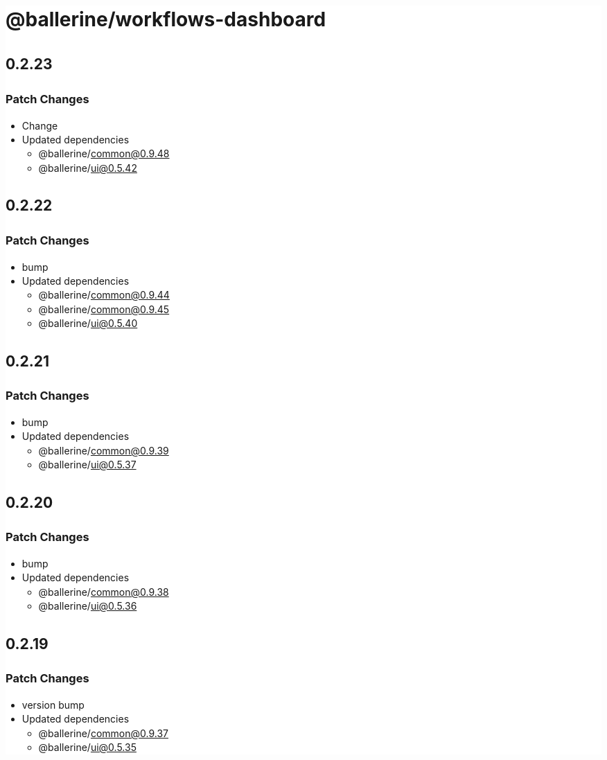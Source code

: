 # @ballerine/workflows-dashboard

## 0.2.23

### Patch Changes

- Change
- Updated dependencies
  - @ballerine/common@0.9.48
  - @ballerine/ui@0.5.42

## 0.2.22

### Patch Changes

- bump
- Updated dependencies
  - @ballerine/common@0.9.44
  - @ballerine/common@0.9.45
  - @ballerine/ui@0.5.40

## 0.2.21

### Patch Changes

- bump
- Updated dependencies
  - @ballerine/common@0.9.39
  - @ballerine/ui@0.5.37

## 0.2.20

### Patch Changes

- bump
- Updated dependencies
  - @ballerine/common@0.9.38
  - @ballerine/ui@0.5.36

## 0.2.19

### Patch Changes

- version bump
- Updated dependencies
  - @ballerine/common@0.9.37
  - @ballerine/ui@0.5.35
